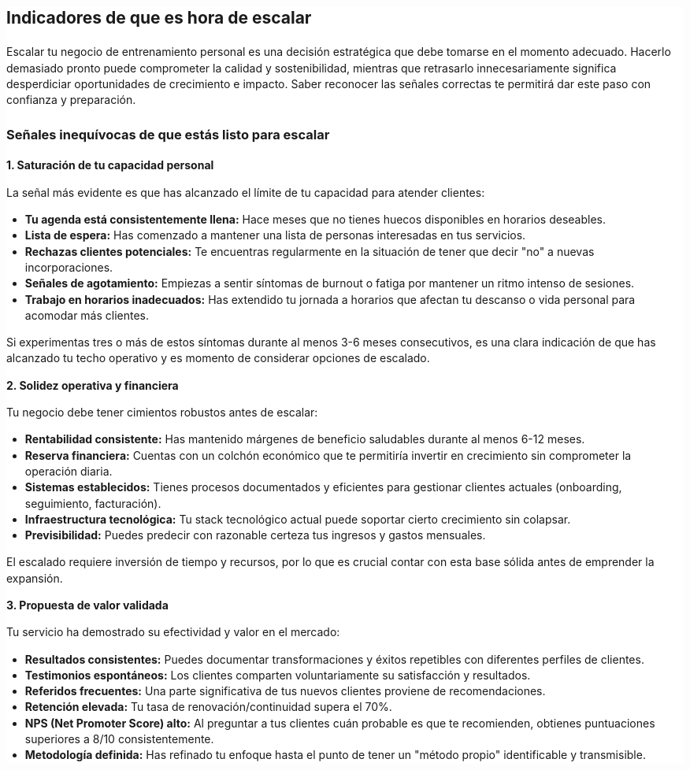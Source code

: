 ## Indicadores de que es hora de escalar

Escalar tu negocio de entrenamiento personal es una decisión estratégica que debe tomarse en el momento adecuado. Hacerlo demasiado pronto puede comprometer la calidad y sostenibilidad, mientras que retrasarlo innecesariamente significa desperdiciar oportunidades de crecimiento e impacto. Saber reconocer las señales correctas te permitirá dar este paso con confianza y preparación.

### Señales inequívocas de que estás listo para escalar

**1. Saturación de tu capacidad personal**

La señal más evidente es que has alcanzado el límite de tu capacidad para atender clientes:

- **Tu agenda está consistentemente llena:** Hace meses que no tienes huecos disponibles en horarios deseables.
- **Lista de espera:** Has comenzado a mantener una lista de personas interesadas en tus servicios.
- **Rechazas clientes potenciales:** Te encuentras regularmente en la situación de tener que decir "no" a nuevas incorporaciones.
- **Señales de agotamiento:** Empiezas a sentir síntomas de burnout o fatiga por mantener un ritmo intenso de sesiones.
- **Trabajo en horarios inadecuados:** Has extendido tu jornada a horarios que afectan tu descanso o vida personal para acomodar más clientes.

Si experimentas tres o más de estos síntomas durante al menos 3-6 meses consecutivos, es una clara indicación de que has alcanzado tu techo operativo y es momento de considerar opciones de escalado.

**2. Solidez operativa y financiera**

Tu negocio debe tener cimientos robustos antes de escalar:

- **Rentabilidad consistente:** Has mantenido márgenes de beneficio saludables durante al menos 6-12 meses.
- **Reserva financiera:** Cuentas con un colchón económico que te permitiría invertir en crecimiento sin comprometer la operación diaria.
- **Sistemas establecidos:** Tienes procesos documentados y eficientes para gestionar clientes actuales (onboarding, seguimiento, facturación).
- **Infraestructura tecnológica:** Tu stack tecnológico actual puede soportar cierto crecimiento sin colapsar.
- **Previsibilidad:** Puedes predecir con razonable certeza tus ingresos y gastos mensuales.

El escalado requiere inversión de tiempo y recursos, por lo que es crucial contar con esta base sólida antes de emprender la expansión.

**3. Propuesta de valor validada**

Tu servicio ha demostrado su efectividad y valor en el mercado:

- **Resultados consistentes:** Puedes documentar transformaciones y éxitos repetibles con diferentes perfiles de clientes.
- **Testimonios espontáneos:** Los clientes comparten voluntariamente su satisfacción y resultados.
- **Referidos frecuentes:** Una parte significativa de tus nuevos clientes proviene de recomendaciones.
- **Retención elevada:** Tu tasa de renovación/continuidad supera el 70%.
- **NPS (Net Promoter Score) alto:** Al preguntar a tus clientes cuán probable es que te recomienden, obtienes puntuaciones superiores a 8/10 consistentemente.
- **Metodología definida:** Has refinado tu enfoque hasta el punto de tener un "método propio" identificable y transmisible.
